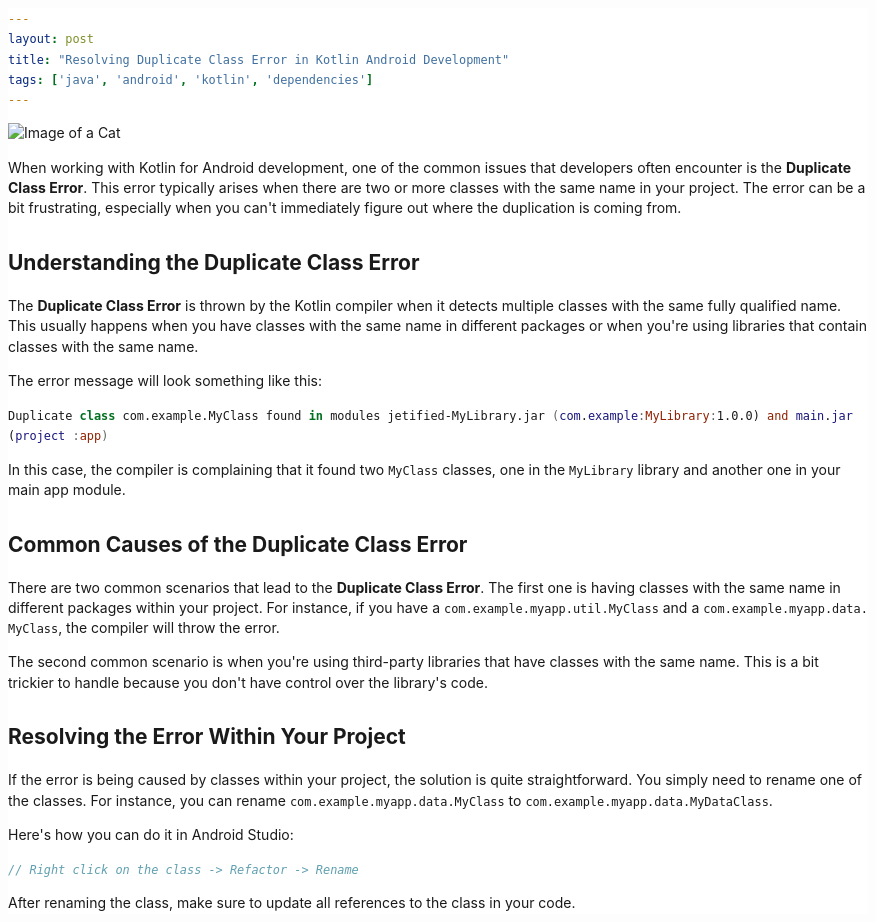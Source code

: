 ```yaml
---
layout: post
title: "Resolving Duplicate Class Error in Kotlin Android Development"
tags: ['java', 'android', 'kotlin', 'dependencies']
---
```


![Image of a Cat](http://source.unsplash.com/1600x900/?cat)

When working with Kotlin for Android development, one of the common issues that developers often encounter is the **Duplicate Class Error**. This error typically arises when there are two or more classes with the same name in your project. The error can be a bit frustrating, especially when you can't immediately figure out where the duplication is coming from.

## Understanding the Duplicate Class Error

The **Duplicate Class Error** is thrown by the Kotlin compiler when it detects multiple classes with the same fully qualified name. This usually happens when you have classes with the same name in different packages or when you're using libraries that contain classes with the same name.

The error message will look something like this:

```kotlin
Duplicate class com.example.MyClass found in modules jetified-MyLibrary.jar (com.example:MyLibrary:1.0.0) and main.jar (project :app)
```

In this case, the compiler is complaining that it found two `MyClass` classes, one in the `MyLibrary` library and another one in your main app module.

## Common Causes of the Duplicate Class Error

There are two common scenarios that lead to the **Duplicate Class Error**. The first one is having classes with the same name in different packages within your project. For instance, if you have a `com.example.myapp.util.MyClass` and a `com.example.myapp.data.MyClass`, the compiler will throw the error.

The second common scenario is when you're using third-party libraries that have classes with the same name. This is a bit trickier to handle because you don't have control over the library's code.

## Resolving the Error Within Your Project

If the error is being caused by classes within your project, the solution is quite straightforward. You simply need to rename one of the classes. For instance, you can rename `com.example.myapp.data.MyClass` to `com.example.myapp.data.MyDataClass`.

Here's how you can do it in Android Studio:

```kotlin
// Right click on the class -> Refactor -> Rename
```

After renaming the class, make sure to update all references to the class in your code.
